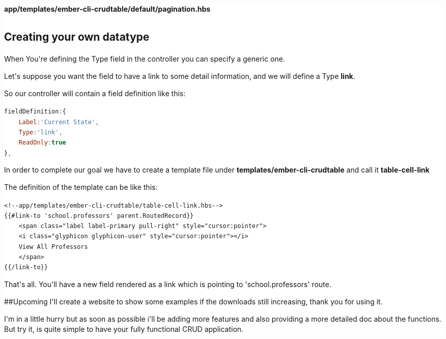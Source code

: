 **app/templates/ember-cli-crudtable/default/pagination.hbs**

## Creating your own datatype
When You're defining the Type field in the controller you can specify a generic one.

Let's suppose you want the field to have a link to some detail information, and we will define a Type **link**.

So our controller will contain a field definition like this:

```javascript
fieldDefinition:{
	Label:'Current State',
	Type:'link',
	ReadOnly:true
},
```

In order to complete our goal we have to create a template file under **templates/ember-cli-crudtable** and call it **table-cell-link**

The definition of the template can be like this:

```htmlbars
<!--app/templates/ember-cli-crudtable/table-cell-link.hbs-->
{{#link-to 'school.professors' parent.RoutedRecord}}
	<span class="label label-primary pull-right" style="cursor:pointer">
	<i class="glyphicon glyphicon-user" style="cursor:pointer"></i>
	View All Professors
	</span>
{{/link-to}}
```

That's all. You'll have a new field rendered as a link which is pointing to 'school.professors' route.


##Upcoming
I'll create a website to show some examples if the downloads still increasing, thank you for using it.

I'm in a little hurry but as soon as possible i'll be adding more features and also providing a more detailed doc about the functions.
But try it, is quite simple to have your fully functional CRUD application.
